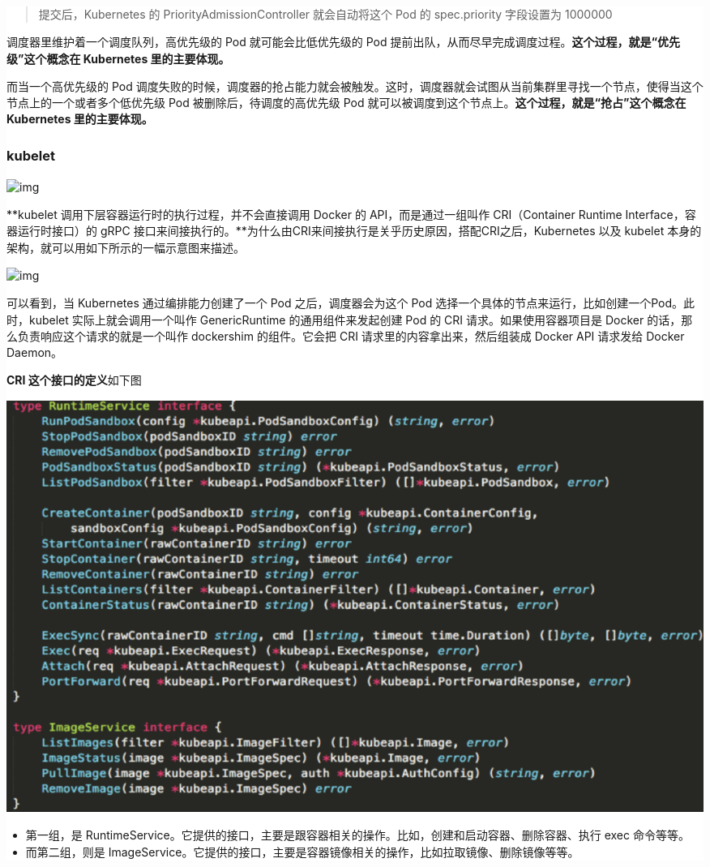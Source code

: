 > 提交后，Kubernetes 的 PriorityAdmissionController 就会自动将这个 Pod 的 spec.priority 字段设置为 1000000

调度器里维护着一个调度队列，高优先级的 Pod 就可能会比低优先级的 Pod 提前出队，从而尽早完成调度过程。**这个过程，就是“优先级”这个概念在 Kubernetes 里的主要体现。**

而当一个高优先级的 Pod 调度失败的时候，调度器的抢占能力就会被触发。这时，调度器就会试图从当前集群里寻找一个节点，使得当这个节点上的一个或者多个低优先级 Pod 被删除后，待调度的高优先级 Pod 就可以被调度到这个节点上。**这个过程，就是“抢占”这个概念在 Kubernetes 里的主要体现。**



### kubelet

![img](https://static001.geekbang.org/resource/image/91/03/914e097aed10b9ff39b509759f8b1d03.png)

**kubelet 调用下层容器运行时的执行过程，并不会直接调用 Docker 的 API，而是通过一组叫作 CRI（Container Runtime Interface，容器运行时接口）的 gRPC 接口来间接执行的。**为什么由CRI来间接执行是关乎历史原因，搭配CRI之后，Kubernetes 以及 kubelet 本身的架构，就可以用如下所示的一幅示意图来描述。

![img](https://static001.geekbang.org/resource/image/51/fe/5161bd6201942f7a1ed6d70d7d55acfe.png)

可以看到，当 Kubernetes 通过编排能力创建了一个 Pod 之后，调度器会为这个 Pod 选择一个具体的节点来运行，比如创建一个Pod。此时，kubelet 实际上就会调用一个叫作 GenericRuntime 的通用组件来发起创建 Pod 的 CRI 请求。如果使用容器项目是 Docker 的话，那么负责响应这个请求的就是一个叫作 dockershim 的组件。它会把 CRI 请求里的内容拿出来，然后组装成 Docker API 请求发给 Docker Daemon。

**CRI 这个接口的定义**如下图

![1587263685501](assets/1587263685501.png)

- 第一组，是 RuntimeService。它提供的接口，主要是跟容器相关的操作。比如，创建和启动容器、删除容器、执行 exec 命令等等。
- 而第二组，则是 ImageService。它提供的接口，主要是容器镜像相关的操作，比如拉取镜像、删除镜像等等。
